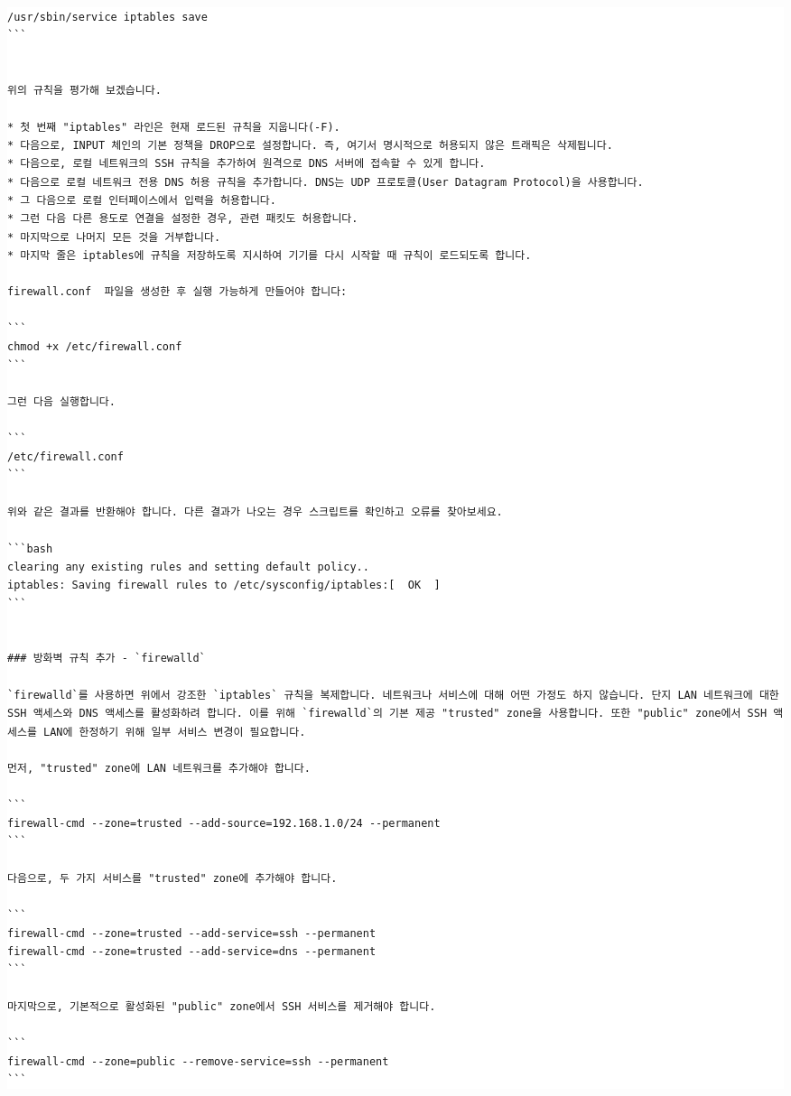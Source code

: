     /usr/sbin/service iptables save
    ```


    위의 규칙을 평가해 보겠습니다.

    * 첫 번째 "iptables" 라인은 현재 로드된 규칙을 지웁니다(-F).
    * 다음으로, INPUT 체인의 기본 정책을 DROP으로 설정합니다. 즉, 여기서 명시적으로 허용되지 않은 트래픽은 삭제됩니다.
    * 다음으로, 로컬 네트워크의 SSH 규칙을 추가하여 원격으로 DNS 서버에 접속할 수 있게 합니다.
    * 다음으로 로컬 네트워크 전용 DNS 허용 규칙을 추가합니다. DNS는 UDP 프로토콜(User Datagram Protocol)을 사용합니다.
    * 그 다음으로 로컬 인터페이스에서 입력을 허용합니다.
    * 그런 다음 다른 용도로 연결을 설정한 경우, 관련 패킷도 허용합니다.
    * 마지막으로 나머지 모든 것을 거부합니다.
    * 마지막 줄은 iptables에 규칙을 저장하도록 지시하여 기기를 다시 시작할 때 규칙이 로드되도록 합니다.

    firewall.conf  파일을 생성한 후 실행 가능하게 만들어야 합니다:

    ```
    chmod +x /etc/firewall.conf
    ```

    그런 다음 실행합니다.

    ```
    /etc/firewall.conf
    ```

    위와 같은 결과를 반환해야 합니다. 다른 결과가 나오는 경우 스크립트를 확인하고 오류를 찾아보세요.

    ```bash
    clearing any existing rules and setting default policy..
    iptables: Saving firewall rules to /etc/sysconfig/iptables:[  OK  ]
    ```


    ### 방화벽 규칙 추가 - `firewalld`

    `firewalld`를 사용하면 위에서 강조한 `iptables` 규칙을 복제합니다. 네트워크나 서비스에 대해 어떤 가정도 하지 않습니다. 단지 LAN 네트워크에 대한 SSH 액세스와 DNS 액세스를 활성화하려 합니다. 이를 위해 `firewalld`의 기본 제공 "trusted" zone을 사용합니다. 또한 "public" zone에서 SSH 액세스를 LAN에 한정하기 위해 일부 서비스 변경이 필요합니다.

    먼저, "trusted" zone에 LAN 네트워크를 추가해야 합니다.

    ```
    firewall-cmd --zone=trusted --add-source=192.168.1.0/24 --permanent
    ```

    다음으로, 두 가지 서비스를 "trusted" zone에 추가해야 합니다.

    ```
    firewall-cmd --zone=trusted --add-service=ssh --permanent
    firewall-cmd --zone=trusted --add-service=dns --permanent
    ```

    마지막으로, 기본적으로 활성화된 "public" zone에서 SSH 서비스를 제거해야 합니다.

    ```
    firewall-cmd --zone=public --remove-service=ssh --permanent
    ```
